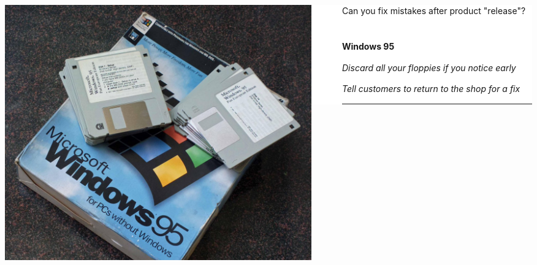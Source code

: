 <img src="images/continuous/win95.jpg" class="fragment" style="max-width:500px;float:left;margin-right:50px" />

Can you fix mistakes after product "release"?

<div class="fragment" style="padding-top:10px">

**Windows 95**

_Discard all your floppies if you notice early_

_Tell customers to return to the shop for a fix_
</div>

----------------------------------------------------------------------------------------------------
